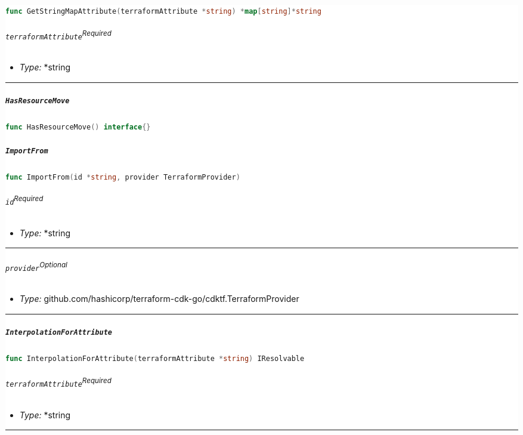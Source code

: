 ```go
func GetStringMapAttribute(terraformAttribute *string) *map[string]*string
```

###### `terraformAttribute`<sup>Required</sup> <a name="terraformAttribute" id="@cdktf/provider-kubernetes.secretV1.SecretV1.getStringMapAttribute.parameter.terraformAttribute"></a>

- *Type:* *string

---

##### `HasResourceMove` <a name="HasResourceMove" id="@cdktf/provider-kubernetes.secretV1.SecretV1.hasResourceMove"></a>

```go
func HasResourceMove() interface{}
```

##### `ImportFrom` <a name="ImportFrom" id="@cdktf/provider-kubernetes.secretV1.SecretV1.importFrom"></a>

```go
func ImportFrom(id *string, provider TerraformProvider)
```

###### `id`<sup>Required</sup> <a name="id" id="@cdktf/provider-kubernetes.secretV1.SecretV1.importFrom.parameter.id"></a>

- *Type:* *string

---

###### `provider`<sup>Optional</sup> <a name="provider" id="@cdktf/provider-kubernetes.secretV1.SecretV1.importFrom.parameter.provider"></a>

- *Type:* github.com/hashicorp/terraform-cdk-go/cdktf.TerraformProvider

---

##### `InterpolationForAttribute` <a name="InterpolationForAttribute" id="@cdktf/provider-kubernetes.secretV1.SecretV1.interpolationForAttribute"></a>

```go
func InterpolationForAttribute(terraformAttribute *string) IResolvable
```

###### `terraformAttribute`<sup>Required</sup> <a name="terraformAttribute" id="@cdktf/provider-kubernetes.secretV1.SecretV1.interpolationForAttribute.parameter.terraformAttribute"></a>

- *Type:* *string

---